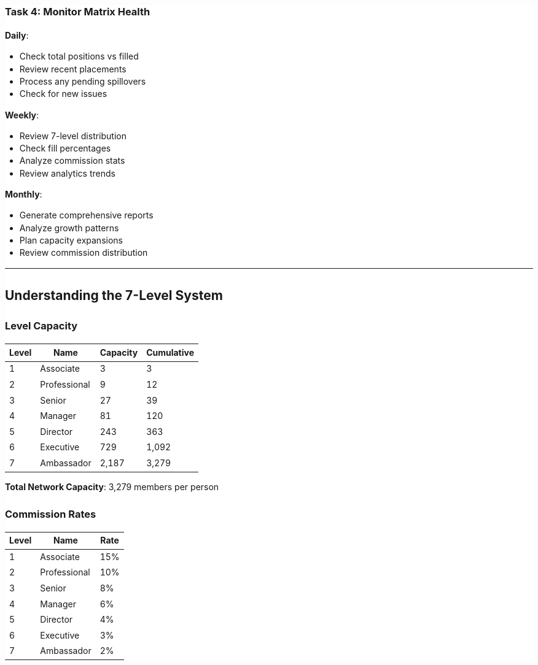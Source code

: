 ### Task 4: Monitor Matrix Health
**Daily**:
- Check total positions vs filled
- Review recent placements
- Process any pending spillovers
- Check for new issues

**Weekly**:
- Review 7-level distribution
- Check fill percentages
- Analyze commission stats
- Review analytics trends

**Monthly**:
- Generate comprehensive reports
- Analyze growth patterns
- Plan capacity expansions
- Review commission distribution

---

## Understanding the 7-Level System

### Level Capacity
| Level | Name | Capacity | Cumulative |
|-------|------|----------|------------|
| 1 | Associate | 3 | 3 |
| 2 | Professional | 9 | 12 |
| 3 | Senior | 27 | 39 |
| 4 | Manager | 81 | 120 |
| 5 | Director | 243 | 363 |
| 6 | Executive | 729 | 1,092 |
| 7 | Ambassador | 2,187 | 3,279 |

**Total Network Capacity**: 3,279 members per person

### Commission Rates
| Level | Name | Rate |
|-------|------|------|
| 1 | Associate | 15% |
| 2 | Professional | 10% |
| 3 | Senior | 8% |
| 4 | Manager | 6% |
| 5 | Director | 4% |
| 6 | Executive | 3% |
| 7 | Ambassador | 2% |
